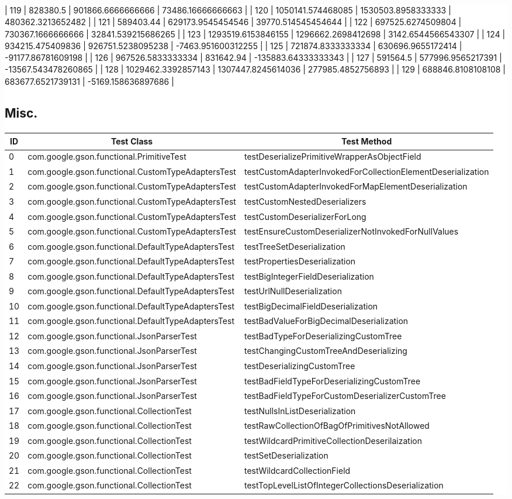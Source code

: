 | 119 | 828380.5 | 901866.6666666666 | 73486.16666666663 |
| 120 | 1050141.574468085 | 1530503.8958333333 | 480362.3213652482 |
| 121 | 589403.44 | 629173.9545454546 | 39770.514545454644 |
| 122 | 697525.6274509804 | 730367.1666666666 | 32841.539215686265 |
| 123 | 1293519.6153846155 | 1296662.2698412698 | 3142.6544566543307 |
| 124 | 934215.475409836 | 926751.5238095238 | -7463.951600312255 |
| 125 | 721874.8333333334 | 630696.9655172414 | -91177.86781609198 |
| 126 | 967526.5833333334 | 831642.94 | -135883.64333333343 |
| 127 | 591564.5 | 577996.9565217391 | -13567.543478260865 |
| 128 | 1029462.3392857143 | 1307447.8245614036 | 277985.4852756893 |
| 129 | 688846.8108108108 | 683677.6521739131 | -5169.158636897686 |

## Misc.

| ID | Test Class | Test Method |
| --- | --- | --- |
| 0 | com.google.gson.functional.PrimitiveTest | testDeserializePrimitiveWrapperAsObjectField |
| 1 | com.google.gson.functional.CustomTypeAdaptersTest | testCustomAdapterInvokedForCollectionElementDeserialization |
| 2 | com.google.gson.functional.CustomTypeAdaptersTest | testCustomAdapterInvokedForMapElementDeserialization |
| 3 | com.google.gson.functional.CustomTypeAdaptersTest | testCustomNestedDeserializers |
| 4 | com.google.gson.functional.CustomTypeAdaptersTest | testCustomDeserializerForLong |
| 5 | com.google.gson.functional.CustomTypeAdaptersTest | testEnsureCustomDeserializerNotInvokedForNullValues |
| 6 | com.google.gson.functional.DefaultTypeAdaptersTest | testTreeSetDeserialization |
| 7 | com.google.gson.functional.DefaultTypeAdaptersTest | testPropertiesDeserialization |
| 8 | com.google.gson.functional.DefaultTypeAdaptersTest | testBigIntegerFieldDeserialization |
| 9 | com.google.gson.functional.DefaultTypeAdaptersTest | testUrlNullDeserialization |
| 10 | com.google.gson.functional.DefaultTypeAdaptersTest | testBigDecimalFieldDeserialization |
| 11 | com.google.gson.functional.DefaultTypeAdaptersTest | testBadValueForBigDecimalDeserialization |
| 12 | com.google.gson.functional.JsonParserTest | testBadTypeForDeserializingCustomTree |
| 13 | com.google.gson.functional.JsonParserTest | testChangingCustomTreeAndDeserializing |
| 14 | com.google.gson.functional.JsonParserTest | testDeserializingCustomTree |
| 15 | com.google.gson.functional.JsonParserTest | testBadFieldTypeForDeserializingCustomTree |
| 16 | com.google.gson.functional.JsonParserTest | testBadFieldTypeForCustomDeserializerCustomTree |
| 17 | com.google.gson.functional.CollectionTest | testNullsInListDeserialization |
| 18 | com.google.gson.functional.CollectionTest | testRawCollectionOfBagOfPrimitivesNotAllowed |
| 19 | com.google.gson.functional.CollectionTest | testWildcardPrimitiveCollectionDeserilaization |
| 20 | com.google.gson.functional.CollectionTest | testSetDeserialization |
| 21 | com.google.gson.functional.CollectionTest | testWildcardCollectionField |
| 22 | com.google.gson.functional.CollectionTest | testTopLevelListOfIntegerCollectionsDeserialization |